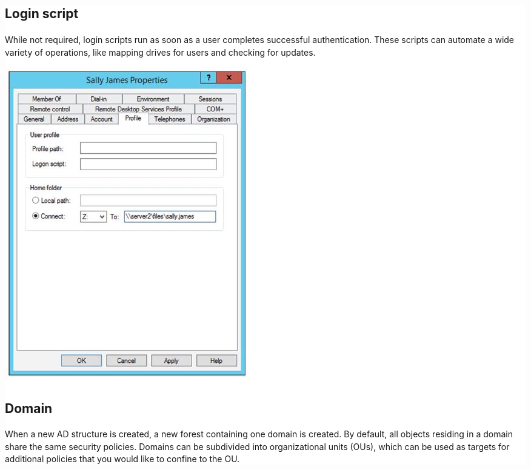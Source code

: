 ## Login script
While not required, login scripts run as soon as a user completes successful authentication.
These scripts can automate a wide variety of operations, like mapping drives for users and
checking for updates.

![Sec](/img/f2.2_Sec_AD_ls1.jpg)



## Domain
When a new AD structure is created, a new forest containing one domain is created. By
default, all objects residing in a domain share the same security policies. Domains can be
subdivided into organizational units (OUs), which can be used as targets for additional
policies that you would like to confine to the OU.

